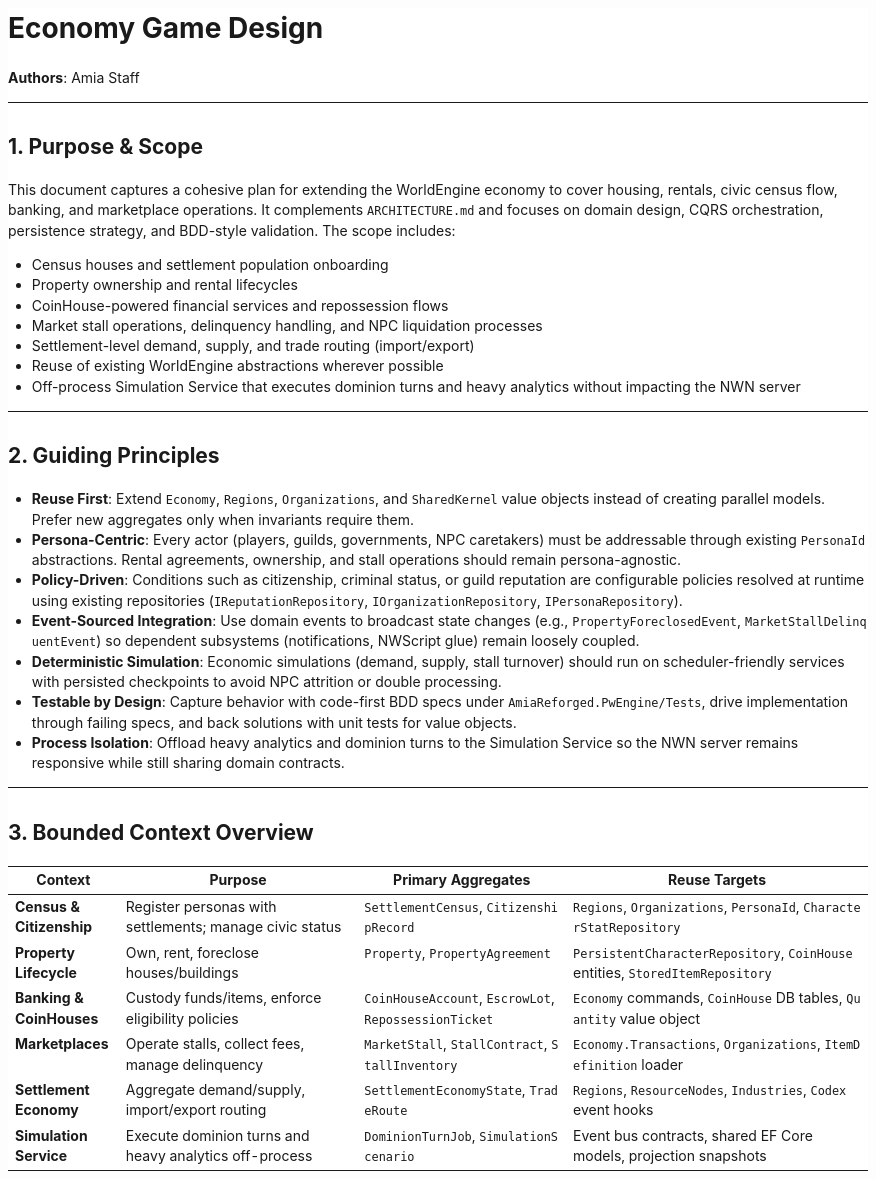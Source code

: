 # Economy Game Design

**Authors**: Amia Staff

---

## 1. Purpose & Scope

This document captures a cohesive plan for extending the WorldEngine economy to cover housing, rentals, civic census flow, banking, and marketplace operations. It complements `ARCHITECTURE.md` and focuses on domain design, CQRS orchestration, persistence strategy, and BDD-style validation. The scope includes:

- Census houses and settlement population onboarding
- Property ownership and rental lifecycles
- CoinHouse-powered financial services and repossession flows
- Market stall operations, delinquency handling, and NPC liquidation processes
- Settlement-level demand, supply, and trade routing (import/export)
- Reuse of existing WorldEngine abstractions wherever possible
- Off-process Simulation Service that executes dominion turns and heavy analytics without impacting the NWN server

---

## 2. Guiding Principles

- **Reuse First**: Extend `Economy`, `Regions`, `Organizations`, and `SharedKernel` value objects instead of creating parallel models. Prefer new aggregates only when invariants require them.
- **Persona-Centric**: Every actor (players, guilds, governments, NPC caretakers) must be addressable through existing `PersonaId` abstractions. Rental agreements, ownership, and stall operations should remain persona-agnostic.
- **Policy-Driven**: Conditions such as citizenship, criminal status, or guild reputation are configurable policies resolved at runtime using existing repositories (`IReputationRepository`, `IOrganizationRepository`, `IPersonaRepository`).
- **Event-Sourced Integration**: Use domain events to broadcast state changes (e.g., `PropertyForeclosedEvent`, `MarketStallDelinquentEvent`) so dependent subsystems (notifications, NWScript glue) remain loosely coupled.
- **Deterministic Simulation**: Economic simulations (demand, supply, stall turnover) should run on scheduler-friendly services with persisted checkpoints to avoid NPC attrition or double processing.
- **Testable by Design**: Capture behavior with code-first BDD specs under `AmiaReforged.PwEngine/Tests`, drive implementation through failing specs, and back solutions with unit tests for value objects.
- **Process Isolation**: Offload heavy analytics and dominion turns to the Simulation Service so the NWN server remains responsive while still sharing domain contracts.

---

## 3. Bounded Context Overview

| Context | Purpose | Primary Aggregates | Reuse Targets |
| --- | --- | --- | --- |
| **Census & Citizenship** | Register personas with settlements; manage civic status | `SettlementCensus`, `CitizenshipRecord` | `Regions`, `Organizations`, `PersonaId`, `CharacterStatRepository` |
| **Property Lifecycle** | Own, rent, foreclose houses/buildings | `Property`, `PropertyAgreement` | `PersistentCharacterRepository`, `CoinHouse` entities, `StoredItemRepository` |
| **Banking & CoinHouses** | Custody funds/items, enforce eligibility policies | `CoinHouseAccount`, `EscrowLot`, `RepossessionTicket` | `Economy` commands, `CoinHouse` DB tables, `Quantity` value object |
| **Marketplaces** | Operate stalls, collect fees, manage delinquency | `MarketStall`, `StallContract`, `StallInventory` | `Economy.Transactions`, `Organizations`, `ItemDefinition` loader |
| **Settlement Economy** | Aggregate demand/supply, import/export routing | `SettlementEconomyState`, `TradeRoute` | `Regions`, `ResourceNodes`, `Industries`, `Codex` event hooks |
| **Simulation Service** | Execute dominion turns and heavy analytics off-process | `DominionTurnJob`, `SimulationScenario` | Event bus contracts, shared EF Core models, projection snapshots |
